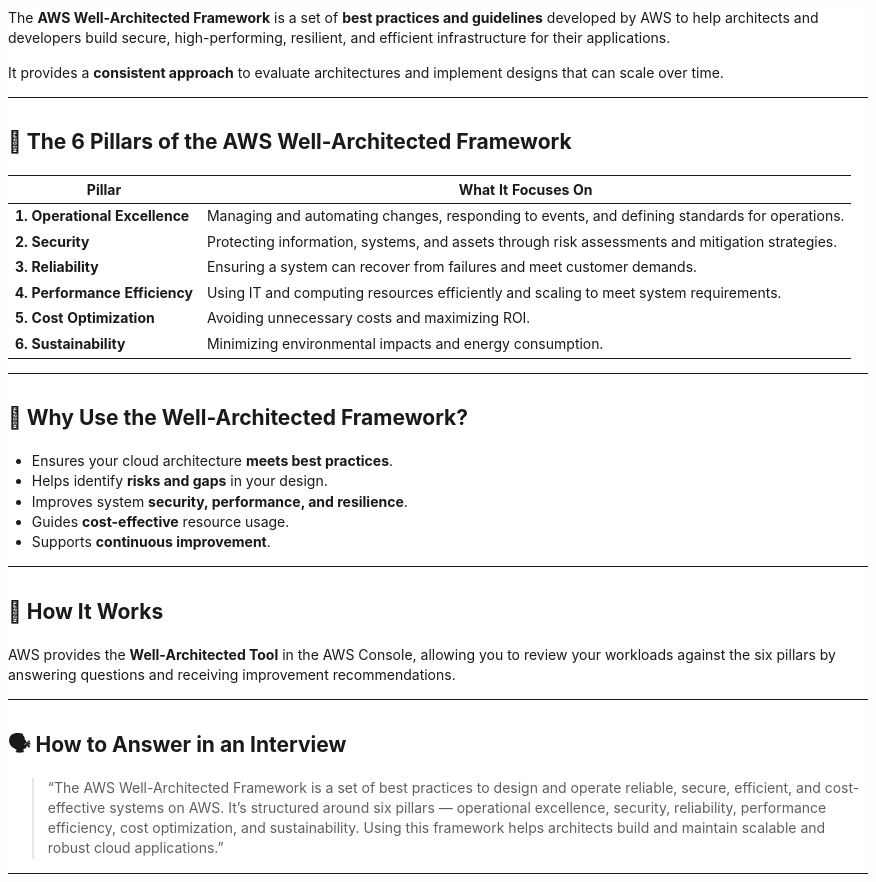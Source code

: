 The **AWS Well-Architected Framework** is a set of **best practices and guidelines** developed by AWS to help architects and developers build secure, high-performing, resilient, and efficient infrastructure for their applications.

It provides a **consistent approach** to evaluate architectures and implement designs that can scale over time.

---

## 🔹 The 6 Pillars of the AWS Well-Architected Framework

| Pillar                        | What It Focuses On                                                                              |
| ----------------------------- | ----------------------------------------------------------------------------------------------- |
| **1. Operational Excellence** | Managing and automating changes, responding to events, and defining standards for operations.   |
| **2. Security**               | Protecting information, systems, and assets through risk assessments and mitigation strategies. |
| **3. Reliability**            | Ensuring a system can recover from failures and meet customer demands.                          |
| **4. Performance Efficiency** | Using IT and computing resources efficiently and scaling to meet system requirements.           |
| **5. Cost Optimization**      | Avoiding unnecessary costs and maximizing ROI.                                                  |
| **6. Sustainability**         | Minimizing environmental impacts and energy consumption.                                        |

---

## 🔹 Why Use the Well-Architected Framework?

* Ensures your cloud architecture **meets best practices**.
* Helps identify **risks and gaps** in your design.
* Improves system **security, performance, and resilience**.
* Guides **cost-effective** resource usage.
* Supports **continuous improvement**.

---

## 🔹 How It Works

AWS provides the **Well-Architected Tool** in the AWS Console, allowing you to review your workloads against the six pillars by answering questions and receiving improvement recommendations.

---

## 🗣️ How to Answer in an Interview

> “The AWS Well-Architected Framework is a set of best practices to design and operate reliable, secure, efficient, and cost-effective systems on AWS. It’s structured around six pillars — operational excellence, security, reliability, performance efficiency, cost optimization, and sustainability. Using this framework helps architects build and maintain scalable and robust cloud applications.”

---
